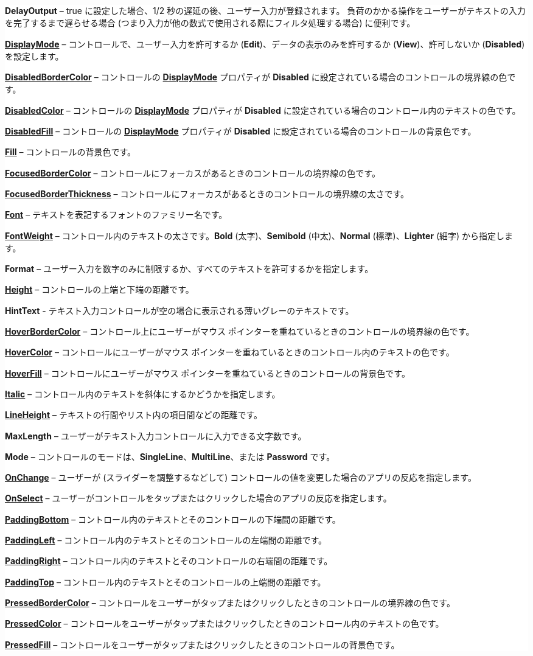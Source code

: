 **DelayOutput** – true に設定した場合、1/2 秒の遅延の後、ユーザー入力が登録されます。  負荷のかかる操作をユーザーがテキストの入力を完了するまで遅らせる場合 (つまり入力が他の数式で使用される際にフィルタ処理する場合) に便利です。

**[DisplayMode](properties-core.md)** – コントロールで、ユーザー入力を許可するか (**Edit**)、データの表示のみを許可するか (**View**)、許可しないか (**Disabled**) を設定します。

**[DisabledBorderColor](properties-color-border.md)** – コントロールの **[DisplayMode](properties-core.md)** プロパティが **Disabled** に設定されている場合のコントロールの境界線の色です。

**[DisabledColor](properties-color-border.md)** – コントロールの **[DisplayMode](properties-core.md)** プロパティが **Disabled** に設定されている場合のコントロール内のテキストの色です。

**[DisabledFill](properties-color-border.md)** – コントロールの **[DisplayMode](properties-core.md)** プロパティが **Disabled** に設定されている場合のコントロールの背景色です。

**[Fill](properties-color-border.md)** – コントロールの背景色です。

**[FocusedBorderColor](properties-color-border.md)** – コントロールにフォーカスがあるときのコントロールの境界線の色です。

**[FocusedBorderThickness](properties-color-border.md)** – コントロールにフォーカスがあるときのコントロールの境界線の太さです。

**[Font](properties-text.md)** – テキストを表記するフォントのファミリー名です。

**[FontWeight](properties-text.md)** – コントロール内のテキストの太さです。**Bold** (太字)、**Semibold** (中太)、**Normal** (標準)、**Lighter** (細字) から指定します。

**Format** – ユーザー入力を数字のみに制限するか、すべてのテキストを許可するかを指定します。

**[Height](properties-size-location.md)** – コントロールの上端と下端の距離です。

**HintText** - テキスト入力コントロールが空の場合に表示される薄いグレーのテキストです。

**[HoverBorderColor](properties-color-border.md)** – コントロール上にユーザーがマウス ポインターを重ねているときのコントロールの境界線の色です。

**[HoverColor](properties-color-border.md)** – コントロールにユーザーがマウス ポインターを重ねているときのコントロール内のテキストの色です。

**[HoverFill](properties-color-border.md)** – コントロールにユーザーがマウス ポインターを重ねているときのコントロールの背景色です。

**[Italic](properties-text.md)** – コントロール内のテキストを斜体にするかどうかを指定します。

**[LineHeight](properties-text.md)** – テキストの行間やリスト内の項目間などの距離です。

**MaxLength** – ユーザーがテキスト入力コントロールに入力できる文字数です。

**Mode** – コントロールのモードは、**SingleLine**、**MultiLine**、または **Password** です。

**[OnChange](properties-core.md)** – ユーザーが (スライダーを調整するなどして) コントロールの値を変更した場合のアプリの反応を指定します。

**[OnSelect](properties-core.md)** – ユーザーがコントロールをタップまたはクリックした場合のアプリの反応を指定します。

**[PaddingBottom](properties-size-location.md)** – コントロール内のテキストとそのコントロールの下端間の距離です。

**[PaddingLeft](properties-size-location.md)** – コントロール内のテキストとそのコントロールの左端間の距離です。

**[PaddingRight](properties-size-location.md)** – コントロール内のテキストとそのコントロールの右端間の距離です。

**[PaddingTop](properties-size-location.md)** – コントロール内のテキストとそのコントロールの上端間の距離です。

**[PressedBorderColor](properties-color-border.md)** – コントロールをユーザーがタップまたはクリックしたときのコントロールの境界線の色です。

**[PressedColor](properties-color-border.md)** – コントロールをユーザーがタップまたはクリックしたときのコントロール内のテキストの色です。

**[PressedFill](properties-color-border.md)** – コントロールをユーザーがタップまたはクリックしたときのコントロールの背景色です。
